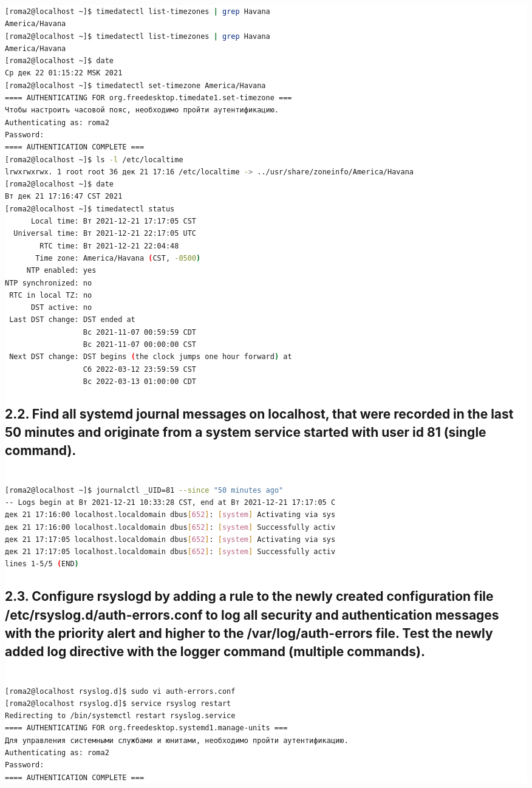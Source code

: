 ```bash
[roma2@localhost ~]$ timedatectl list-timezones | grep Havana
America/Havana
[roma2@localhost ~]$ timedatectl list-timezones | grep Havana
America/Havana
[roma2@localhost ~]$ date
Ср дек 22 01:15:22 MSK 2021
[roma2@localhost ~]$ timedatectl set-timezone America/Havana
==== AUTHENTICATING FOR org.freedesktop.timedate1.set-timezone ===
Чтобы настроить часовой пояс, необходимо пройти аутентификацию.
Authenticating as: roma2
Password:
==== AUTHENTICATION COMPLETE ===
[roma2@localhost ~]$ ls -l /etc/localtime
lrwxrwxrwx. 1 root root 36 дек 21 17:16 /etc/localtime -> ../usr/share/zoneinfo/America/Havana
[roma2@localhost ~]$ date
Вт дек 21 17:16:47 CST 2021
[roma2@localhost ~]$ timedatectl status
      Local time: Вт 2021-12-21 17:17:05 CST
  Universal time: Вт 2021-12-21 22:17:05 UTC
        RTC time: Вт 2021-12-21 22:04:48
       Time zone: America/Havana (CST, -0500)
     NTP enabled: yes
NTP synchronized: no
 RTC in local TZ: no
      DST active: no
 Last DST change: DST ended at
                  Вс 2021-11-07 00:59:59 CDT
                  Вс 2021-11-07 00:00:00 CST
 Next DST change: DST begins (the clock jumps one hour forward) at
                  Сб 2022-03-12 23:59:59 CST
                  Вс 2022-03-13 01:00:00 CDT
``` 
## 2.2. Find all systemd journal messages on localhost, that were recorded in the last 50 minutes and originate from a system service started with user id 81 (single command).

```bash

[roma2@localhost ~]$ journalctl _UID=81 --since "50 minutes ago"
-- Logs begin at Вт 2021-12-21 10:33:28 CST, end at Вт 2021-12-21 17:17:05 C
дек 21 17:16:00 localhost.localdomain dbus[652]: [system] Activating via sys
дек 21 17:16:00 localhost.localdomain dbus[652]: [system] Successfully activ
дек 21 17:17:05 localhost.localdomain dbus[652]: [system] Activating via sys
дек 21 17:17:05 localhost.localdomain dbus[652]: [system] Successfully activ
lines 1-5/5 (END)
``` 
## 2.3. Configure rsyslogd by adding a rule to the newly created configuration file /etc/rsyslog.d/auth-errors.conf to log all security and authentication messages with the priority alert and higher to the /var/log/auth-errors file. Test the newly added log directive with the logger command (multiple commands).
```bash

[roma2@localhost rsyslog.d]$ sudo vi auth-errors.conf
[roma2@localhost rsyslog.d]$ service rsyslog restart
Redirecting to /bin/systemctl restart rsyslog.service
==== AUTHENTICATING FOR org.freedesktop.systemd1.manage-units ===
Для управления системными службами и юнитами, необходимо пройти аутентификацию.
Authenticating as: roma2
Password:
==== AUTHENTICATION COMPLETE ===
```